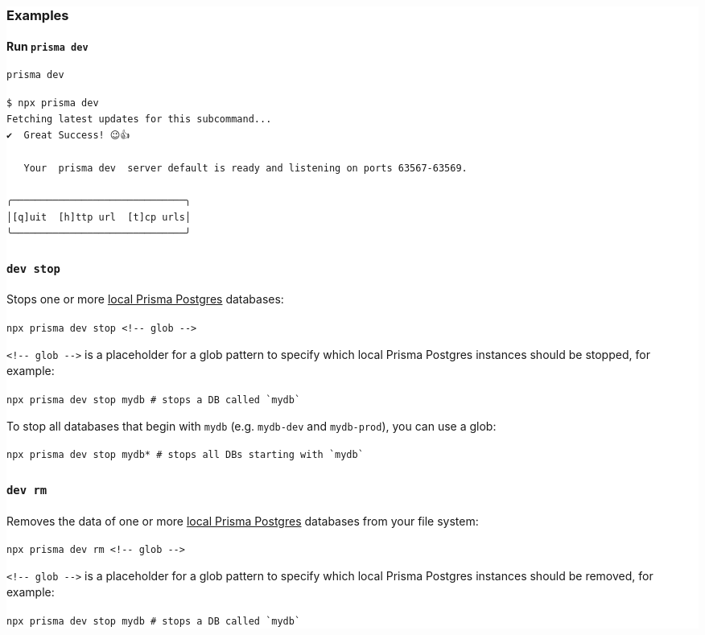 ### Examples

**Run `prisma dev`**





```terminal
prisma dev
```



```terminal no-copy wrap
$ npx prisma dev
Fetching latest updates for this subcommand...
✔  Great Success! 😉👍

   Your  prisma dev  server default is ready and listening on ports 63567-63569.

╭──────────────────────────────╮
│[q]uit  [h]ttp url  [t]cp urls│
╰──────────────────────────────╯
```

### `dev stop`

Stops one or more [local Prisma Postgres](/postgres/database/local-development) databases:

```terminal
npx prisma dev stop <!-- glob -->
```

`<!-- glob -->` is a placeholder for a glob pattern to specify which local Prisma Postgres instances should be stopped, for example:

```terminal
npx prisma dev stop mydb # stops a DB called `mydb`
```

To stop all databases that begin with `mydb` (e.g. `mydb-dev` and `mydb-prod`), you can use a glob:

```
npx prisma dev stop mydb* # stops all DBs starting with `mydb`
```

### `dev rm`

Removes the data of one or more [local Prisma Postgres](/postgres/database/local-development) databases from your file system:

```terminal
npx prisma dev rm <!-- glob -->
```

`<!-- glob -->` is a placeholder for a glob pattern to specify which local Prisma Postgres instances should be removed, for example:

```terminal
npx prisma dev stop mydb # stops a DB called `mydb`
```

